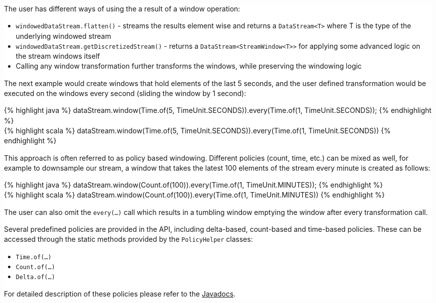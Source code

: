 The user has different ways of using the a result of a window operation:

 * `windowedDataStream.flatten()` - streams the results element wise and returns a `DataStream<T>` where T is the type of the underlying windowed stream
 * `windowedDataStream.getDiscretizedStream()` - returns a `DataStream<StreamWindow<T>>` for applying some advanced logic on the stream windows itself
 * Calling any window transformation further transforms the windows, while preserving the windowing logic

The next example would create windows that hold elements of the last 5 seconds, and the user defined transformation would be executed on the windows every second (sliding the window by 1 second):

<div class="codetabs" markdown="1">
<div data-lang="java" markdown="1">
{% highlight java %}
dataStream.window(Time.of(5, TimeUnit.SECONDS)).every(Time.of(1, TimeUnit.SECONDS));
{% endhighlight %}
</div>
<div data-lang="scala" markdown="1">
{% highlight scala %}
dataStream.window(Time.of(5, TimeUnit.SECONDS)).every(Time.of(1, TimeUnit.SECONDS))
{% endhighlight %}
</div>
</div>

This approach is often referred to as policy based windowing. Different policies (count, time, etc.) can be mixed as well, for example to downsample our stream, a window that takes the latest 100 elements of the stream every minute is created as follows:

<div class="codetabs" markdown="1">
<div data-lang="java" markdown="1">
{% highlight java %}
dataStream.window(Count.of(100)).every(Time.of(1, TimeUnit.MINUTES));
{% endhighlight %}
</div>
<div data-lang="scala" markdown="1">
{% highlight scala %}
dataStream.window(Count.of(100)).every(Time.of(1, TimeUnit.MINUTES))
{% endhighlight %}
</div>
</div>

The user can also omit the `every(…)` call which results in a tumbling window emptying the window after every transformation call.

Several predefined policies are provided in the API, including delta-based, count-based and time-based policies. These can be accessed through the static methods provided by the `PolicyHelper` classes:

 * `Time.of(…)`
 * `Count.of(…)`
 * `Delta.of(…)`

For detailed description of these policies please refer to the [Javadocs](http://flink.apache.org/docs/latest/api/java/).
